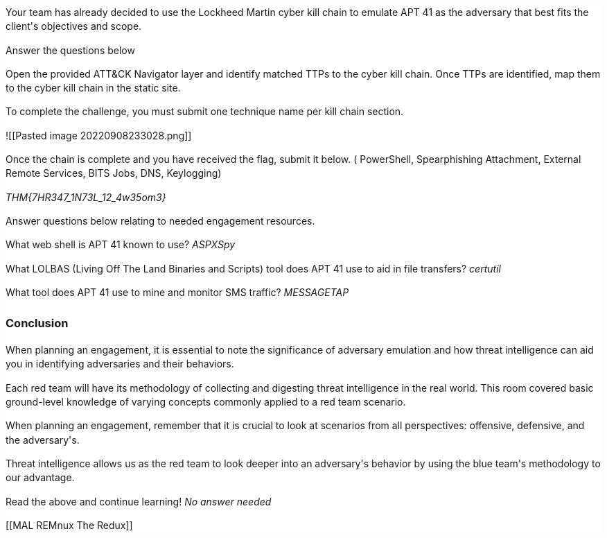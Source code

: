 Your team has already decided to use the Lockheed Martin cyber kill chain to emulate APT 41 as the adversary that best fits the client's objectives and scope.

Answer the questions below

Open the provided ATT&CK Navigator layer and identify matched TTPs to the cyber kill chain. Once TTPs are identified, map them to the cyber kill chain in the static site.

To complete the challenge, you must submit one technique name per kill chain section.

![[Pasted image 20220908233028.png]]

Once the chain is complete and you have received the flag, submit it below.
( PowerShell, Spearphishing Attachment, External Remote Services, BITS Jobs, DNS, Keylogging)

*THM{7HR347_1N73L_12_4w35om3}*

Answer questions below relating to needed engagement resources.

What web shell is APT 41 known to use? 
*ASPXSpy*

What LOLBAS (Living Off The Land Binaries and Scripts) tool does APT 41 use to aid in file transfers? 
*certutil*

What tool does APT 41 use to mine and monitor SMS traffic? *MESSAGETAP*

### Conclusion 

When planning an engagement, it is essential to note the significance of adversary emulation and how threat intelligence can aid you in identifying adversaries and their behaviors.

Each red team will have its methodology of collecting and digesting threat intelligence in the real world. This room covered basic ground-level knowledge of varying concepts commonly applied to a red team scenario.

When planning an engagement, remember that it is crucial to look at scenarios from all perspectives: offensive, defensive, and the adversary's.

Threat intelligence allows us as the red team to look deeper into an adversary's behavior by using the blue team's methodology to our advantage.


Read the above and continue learning!
*No answer needed*

[[MAL REMnux The Redux]]